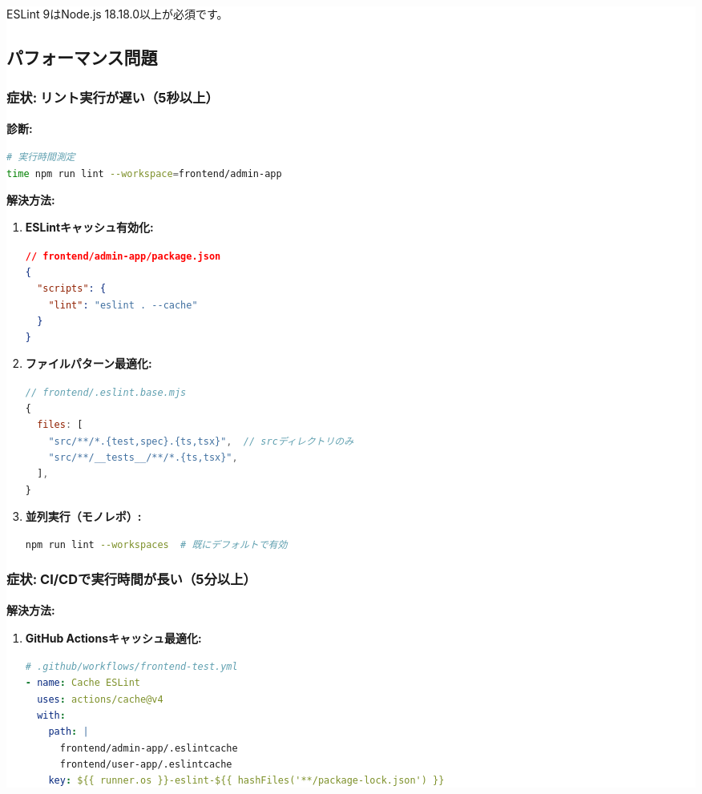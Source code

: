 ESLint 9はNode.js 18.18.0以上が必須です。

## パフォーマンス問題

### 症状: リント実行が遅い（5秒以上）

**診断:**
```bash
# 実行時間測定
time npm run lint --workspace=frontend/admin-app
```

**解決方法:**

1. **ESLintキャッシュ有効化:**
   ```json
   // frontend/admin-app/package.json
   {
     "scripts": {
       "lint": "eslint . --cache"
     }
   }
   ```

2. **ファイルパターン最適化:**
   ```javascript
   // frontend/.eslint.base.mjs
   {
     files: [
       "src/**/*.{test,spec}.{ts,tsx}",  // srcディレクトリのみ
       "src/**/__tests__/**/*.{ts,tsx}",
     ],
   }
   ```

3. **並列実行（モノレポ）:**
   ```bash
   npm run lint --workspaces  # 既にデフォルトで有効
   ```

### 症状: CI/CDで実行時間が長い（5分以上）

**解決方法:**

1. **GitHub Actionsキャッシュ最適化:**
   ```yaml
   # .github/workflows/frontend-test.yml
   - name: Cache ESLint
     uses: actions/cache@v4
     with:
       path: |
         frontend/admin-app/.eslintcache
         frontend/user-app/.eslintcache
       key: ${{ runner.os }}-eslint-${{ hashFiles('**/package-lock.json') }}
   ```
